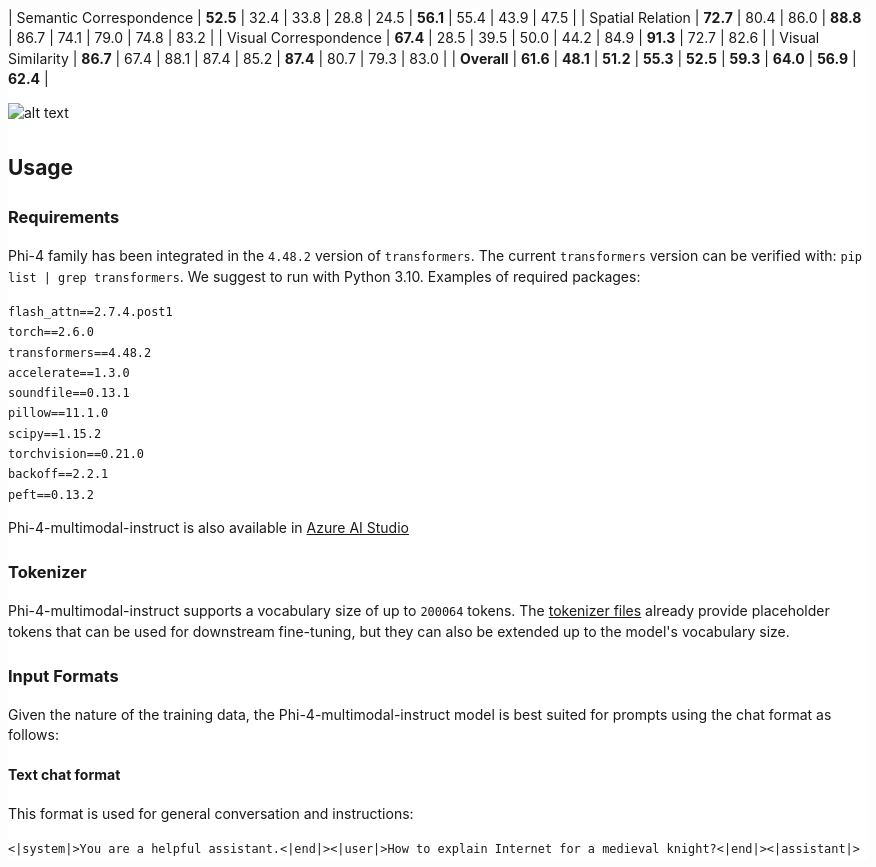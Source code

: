 | Semantic Correspondence    | **52.5**                 | 32.4                | 33.8           | 28.8                 | 24.5            | **56.1**                       | 55.4            | 43.9                       | 47.5             |
| Spatial Relation           | **72.7**                 | 80.4                | 86.0           | **88.8**             | 86.7            | 74.1                           | 79.0            | 74.8                       | 83.2             |
| Visual Correspondence      | **67.4**                 | 28.5                | 39.5           | 50.0                 | 44.2            | 84.9                           | **91.3**        | 72.7                       | 82.6             |
| Visual Similarity          | **86.7**                 | 67.4                | 88.1           | 87.4                 | 85.2            | **87.4**                       | 80.7            | 79.3                       | 83.0             |
| **Overall**                | **61.6**                 | **48.1**            | **51.2**       | **55.3**             | **52.5**        | **59.3**                       | **64.0**        | **56.9**                   | **62.4**         |

![alt text](./figures/multi_image.png)


## Usage

### Requirements

Phi-4 family has been integrated in the `4.48.2` version of `transformers`. The current `transformers` version can be verified with: `pip list | grep transformers`.
We suggest to run with Python 3.10.
Examples of required packages:
```
flash_attn==2.7.4.post1
torch==2.6.0
transformers==4.48.2
accelerate==1.3.0
soundfile==0.13.1
pillow==11.1.0
scipy==1.15.2
torchvision==0.21.0
backoff==2.2.1
peft==0.13.2
```

Phi-4-multimodal-instruct is also available in [Azure AI Studio](https://aka.ms/phi-4-multimodal/azure)

### Tokenizer

Phi-4-multimodal-instruct supports a vocabulary size of up to `200064` tokens. The [tokenizer files](https://huggingface.co/microsoft/Phi-4-multimodal-instruct/blob/main/added_tokens.json) already provide placeholder tokens that can be used for downstream fine-tuning, but they can also be extended up to the model's vocabulary size.

### Input Formats

Given the nature of the training data, the Phi-4-multimodal-instruct model is best suited for prompts using the chat format as follows:

#### Text chat format

This format is used for general conversation and instructions:

`
<|system|>You are a helpful assistant.<|end|><|user|>How to explain Internet for a medieval knight?<|end|><|assistant|>
`
